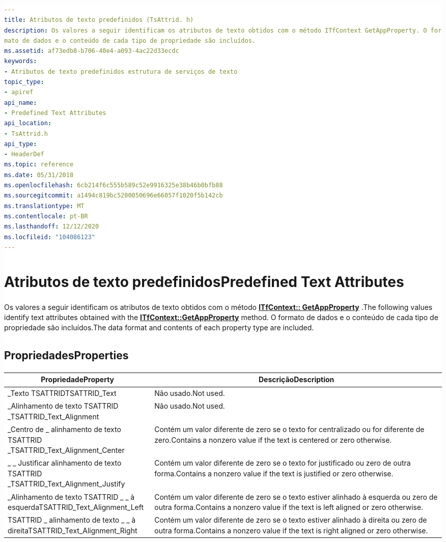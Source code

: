 ```yaml
---
title: Atributos de texto predefinidos (TsAttrid. h)
description: Os valores a seguir identificam os atributos de texto obtidos com o método ITfContext GetAppProperty. O formato de dados e o conteúdo de cada tipo de propriedade são incluídos.
ms.assetid: af73edb8-b706-40e4-a093-4ac22d33ecdc
keywords:
- Atributos de texto predefinidos estrutura de serviços de texto
topic_type:
- apiref
api_name:
- Predefined Text Attributes
api_location:
- TsAttrid.h
api_type:
- HeaderDef
ms.topic: reference
ms.date: 05/31/2018
ms.openlocfilehash: 6cb214f6c555b589c52e9916325e38b46b0bfb88
ms.sourcegitcommit: a1494c819bc5200050696e66057f1020f5b142cb
ms.translationtype: MT
ms.contentlocale: pt-BR
ms.lasthandoff: 12/12/2020
ms.locfileid: "104086123"
---
```

# <a name="predefined-text-attributes"></a><span data-ttu-id="dfa86-105">Atributos de texto predefinidos</span><span class="sxs-lookup"><span data-stu-id="dfa86-105">Predefined Text Attributes</span></span>

<span data-ttu-id="dfa86-106">Os valores a seguir identificam os atributos de texto obtidos com o método [**ITfContext:: GetAppProperty**](/windows/desktop/api/msctf/nf-msctf-itfcontext-getappproperty) .</span><span class="sxs-lookup"><span data-stu-id="dfa86-106">The following values identify text attributes obtained with the [**ITfContext::GetAppProperty**](/windows/desktop/api/msctf/nf-msctf-itfcontext-getappproperty) method.</span></span> <span data-ttu-id="dfa86-107">O formato de dados e o conteúdo de cada tipo de propriedade são incluídos.</span><span class="sxs-lookup"><span data-stu-id="dfa86-107">The data format and contents of each property type are included.</span></span>

## <a name="properties"></a><span data-ttu-id="dfa86-108">Propriedades</span><span class="sxs-lookup"><span data-stu-id="dfa86-108">Properties</span></span>



| <span data-ttu-id="dfa86-109">Propriedade</span><span class="sxs-lookup"><span data-stu-id="dfa86-109">Property</span></span>                                     | <span data-ttu-id="dfa86-110">Descrição</span><span class="sxs-lookup"><span data-stu-id="dfa86-110">Description</span></span>                                                                                                                                              |
|----------------------------------------------|----------------------------------------------------------------------------------------------------------------------------------------------------------|
| <span data-ttu-id="dfa86-111">\_Texto TSATTRID</span><span class="sxs-lookup"><span data-stu-id="dfa86-111">TSATTRID\_Text</span></span>                               | <span data-ttu-id="dfa86-112">Não usado.</span><span class="sxs-lookup"><span data-stu-id="dfa86-112">Not used.</span></span>                                                                                                                                                |
| <span data-ttu-id="dfa86-113">\_Alinhamento de texto TSATTRID \_</span><span class="sxs-lookup"><span data-stu-id="dfa86-113">TSATTRID\_Text\_Alignment</span></span>                    | <span data-ttu-id="dfa86-114">Não usado.</span><span class="sxs-lookup"><span data-stu-id="dfa86-114">Not used.</span></span>                                                                                                                                                |
| <span data-ttu-id="dfa86-115">\_Centro de \_ alinhamento de texto TSATTRID \_</span><span class="sxs-lookup"><span data-stu-id="dfa86-115">TSATTRID\_Text\_Alignment\_Center</span></span>            | <span data-ttu-id="dfa86-116">Contém um valor diferente de zero se o texto for centralizado ou for diferente de zero.</span><span class="sxs-lookup"><span data-stu-id="dfa86-116">Contains a nonzero value if the text is centered or zero otherwise.</span></span>                                                                                      |
| <span data-ttu-id="dfa86-117">\_ \_ Justificar alinhamento de texto TSATTRID \_</span><span class="sxs-lookup"><span data-stu-id="dfa86-117">TSATTRID\_Text\_Alignment\_Justify</span></span>           | <span data-ttu-id="dfa86-118">Contém um valor diferente de zero se o texto for justificado ou zero de outra forma.</span><span class="sxs-lookup"><span data-stu-id="dfa86-118">Contains a nonzero value if the text is justified or zero otherwise.</span></span>                                                                                     |
| <span data-ttu-id="dfa86-119">\_Alinhamento de texto TSATTRID \_ \_ à esquerda</span><span class="sxs-lookup"><span data-stu-id="dfa86-119">TSATTRID\_Text\_Alignment\_Left</span></span>              | <span data-ttu-id="dfa86-120">Contém um valor diferente de zero se o texto estiver alinhado à esquerda ou zero de outra forma.</span><span class="sxs-lookup"><span data-stu-id="dfa86-120">Contains a nonzero value if the text is left aligned or zero otherwise.</span></span>                                                                                  |
| <span data-ttu-id="dfa86-121">TSATTRID \_ alinhamento de texto \_ \_ à direita</span><span class="sxs-lookup"><span data-stu-id="dfa86-121">TSATTRID\_Text\_Alignment\_Right</span></span>             | <span data-ttu-id="dfa86-122">Contém um valor diferente de zero se o texto estiver alinhado à direita ou zero de outra forma.</span><span class="sxs-lookup"><span data-stu-id="dfa86-122">Contains a nonzero value if the text is right aligned or zero otherwise.</span></span>                                                                                 |